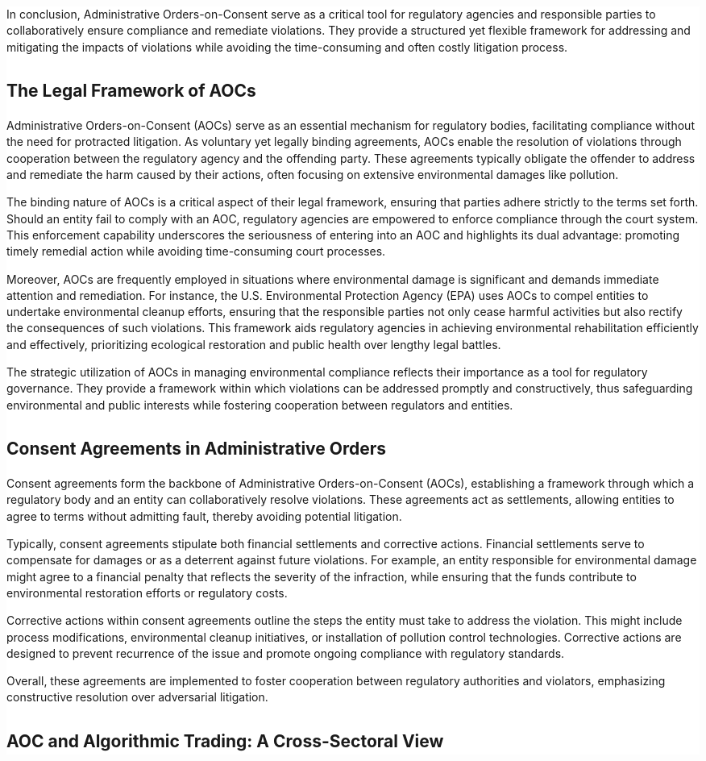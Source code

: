 In conclusion, Administrative Orders-on-Consent serve as a critical tool for regulatory agencies and responsible parties to collaboratively ensure compliance and remediate violations. They provide a structured yet flexible framework for addressing and mitigating the impacts of violations while avoiding the time-consuming and often costly litigation process.

## The Legal Framework of AOCs

Administrative Orders-on-Consent (AOCs) serve as an essential mechanism for regulatory bodies, facilitating compliance without the need for protracted litigation. As voluntary yet legally binding agreements, AOCs enable the resolution of violations through cooperation between the regulatory agency and the offending party. These agreements typically obligate the offender to address and remediate the harm caused by their actions, often focusing on extensive environmental damages like pollution.

The binding nature of AOCs is a critical aspect of their legal framework, ensuring that parties adhere strictly to the terms set forth. Should an entity fail to comply with an AOC, regulatory agencies are empowered to enforce compliance through the court system. This enforcement capability underscores the seriousness of entering into an AOC and highlights its dual advantage: promoting timely remedial action while avoiding time-consuming court processes.

Moreover, AOCs are frequently employed in situations where environmental damage is significant and demands immediate attention and remediation. For instance, the U.S. Environmental Protection Agency (EPA) uses AOCs to compel entities to undertake environmental cleanup efforts, ensuring that the responsible parties not only cease harmful activities but also rectify the consequences of such violations. This framework aids regulatory agencies in achieving environmental rehabilitation efficiently and effectively, prioritizing ecological restoration and public health over lengthy legal battles.

The strategic utilization of AOCs in managing environmental compliance reflects their importance as a tool for regulatory governance. They provide a framework within which violations can be addressed promptly and constructively, thus safeguarding environmental and public interests while fostering cooperation between regulators and entities.

## Consent Agreements in Administrative Orders

Consent agreements form the backbone of Administrative Orders-on-Consent (AOCs), establishing a framework through which a regulatory body and an entity can collaboratively resolve violations. These agreements act as settlements, allowing entities to agree to terms without admitting fault, thereby avoiding potential litigation.

Typically, consent agreements stipulate both financial settlements and corrective actions. Financial settlements serve to compensate for damages or as a deterrent against future violations. For example, an entity responsible for environmental damage might agree to a financial penalty that reflects the severity of the infraction, while ensuring that the funds contribute to environmental restoration efforts or regulatory costs.

Corrective actions within consent agreements outline the steps the entity must take to address the violation. This might include process modifications, environmental cleanup initiatives, or installation of pollution control technologies. Corrective actions are designed to prevent recurrence of the issue and promote ongoing compliance with regulatory standards.

Overall, these agreements are implemented to foster cooperation between regulatory authorities and violators, emphasizing constructive resolution over adversarial litigation.

## AOC and Algorithmic Trading: A Cross-Sectoral View

